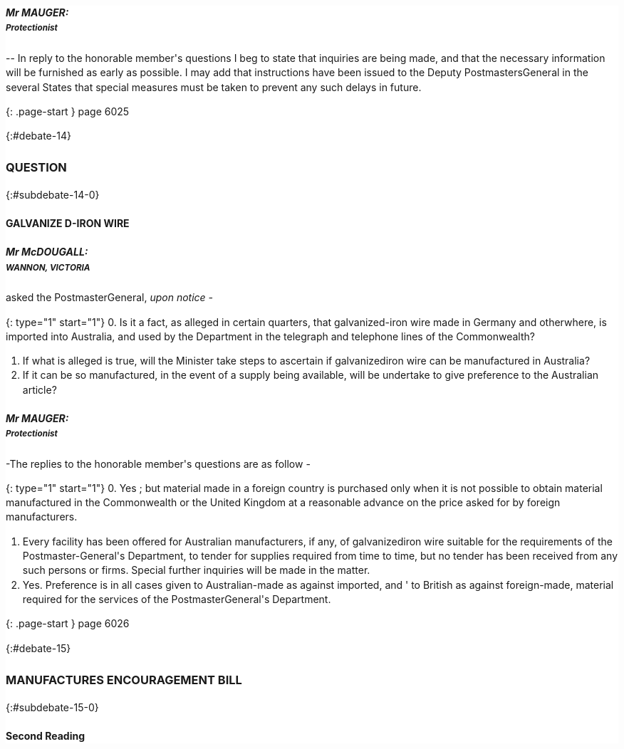 ##### Mr MAUGER:<br><small class="text-muted">Protectionist</small>

-- In reply to the honorable member's questions I beg to state that inquiries are being made, and that the necessary information will be furnished as early as possible. I may add that instructions have been issued to the  Deputy  PostmastersGeneral in the several States that special measures must be taken to prevent any such delays in future. 

{: .page-start }
page 6025

{:#debate-14}
### QUESTION

{:#subdebate-14-0}
#### GALVANIZE D-IRON WIRE

##### Mr McDOUGALL:<br><small class="text-muted">WANNON, VICTORIA</small>

asked the PostmasterGeneral,  *upon notice -* 

{: type="1" start="1"}
0. Is it a fact, as alleged in certain quarters, that galvanized-iron wire made in Germany and otherwhere, is imported into Australia, and used by the Department in the telegraph and telephone lines of the Commonwealth? 
1. If what is alleged is true, will the Minister take steps to ascertain if galvanizediron wire can be manufactured in Australia? 
2. If it can be so manufactured, in the event of a supply being available, will be undertake to give preference to the Australian article? 

##### Mr MAUGER:<br><small class="text-muted">Protectionist</small>

-The replies to the honorable member's questions are as follow - 

{: type="1" start="1"}
0. Yes ; but material made in a foreign country is purchased only when it is not possible to obtain material manufactured in the Commonwealth or the United Kingdom at a reasonable advance on the price asked for by foreign manufacturers. 
1. Every facility has been offered for Australian manufacturers, if any, of galvanizediron wire suitable for the requirements of the Postmaster-General's Department, to tender for supplies required from time to time, but no  tender has been received from any such persons or firms. Special further inquiries will be made in the matter. 
2. Yes. Preference is in all cases given to Australian-made as against imported, and ' to British as against foreign-made, material required for the services of the PostmasterGeneral's Department. 

{: .page-start }
page 6026

{:#debate-15}
### MANUFACTURES ENCOURAGEMENT BILL

{:#subdebate-15-0}
#### Second Reading
